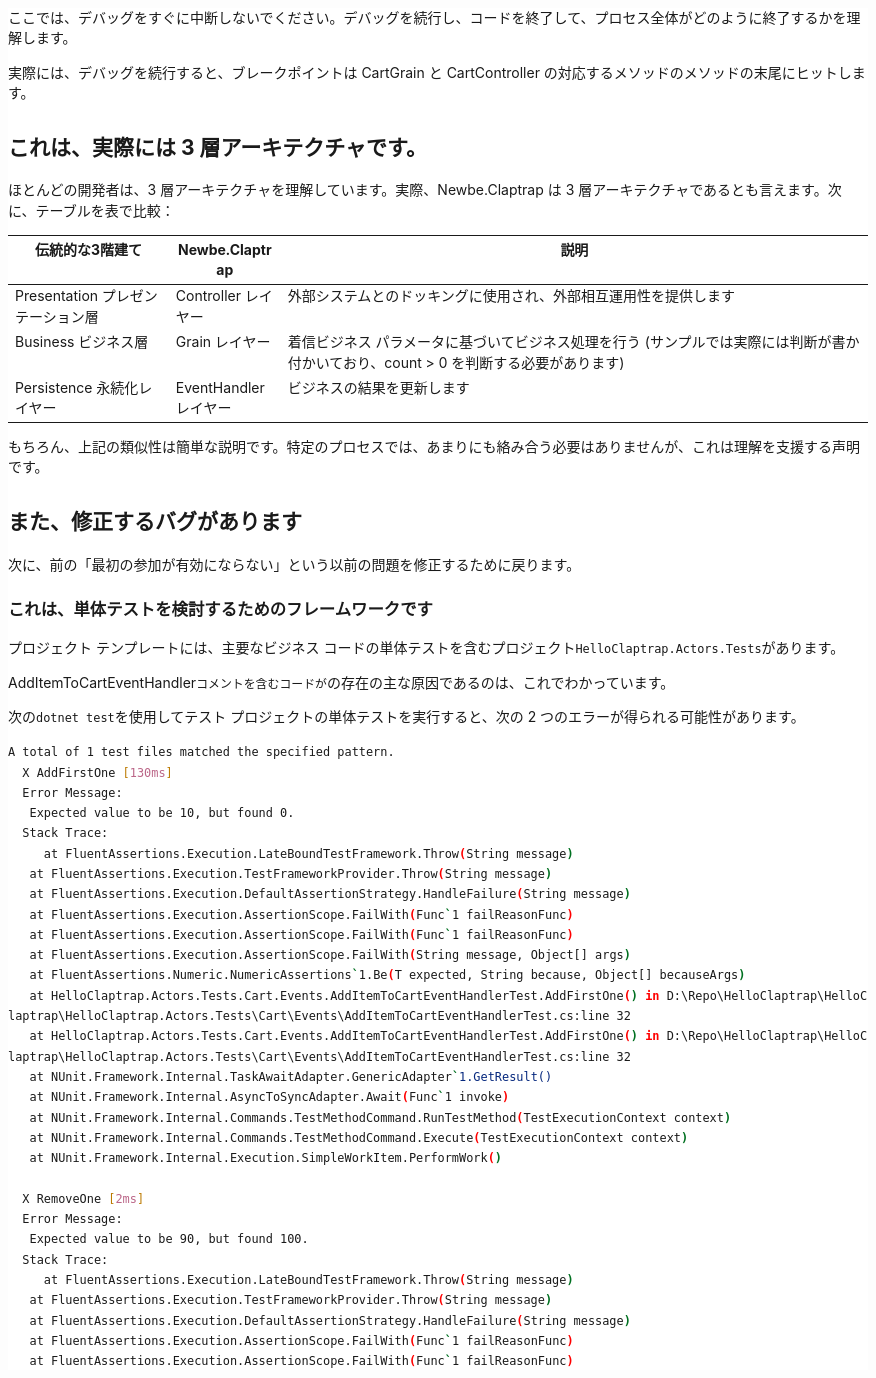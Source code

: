 ここでは、デバッグをすぐに中断しないでください。デバッグを続行し、コードを終了して、プロセス全体がどのように終了するかを理解します。

実際には、デバッグを続行すると、ブレークポイントは CartGrain と CartController の対応するメソッドのメソッドの末尾にヒットします。

## これは、実際には 3 層アーキテクチャです。

ほとんどの開発者は、3 層アーキテクチャを理解しています。実際、Newbe.Claptrap は 3 層アーキテクチャであるとも言えます。次に、テーブルを表で比較：

| 伝統的な3階建て                | Newbe.Claptrap    | 説明                                                                        |
| ----------------------- | ----------------- | ------------------------------------------------------------------------- |
| Presentation プレゼンテーション層 | Controller レイヤー   | 外部システムとのドッキングに使用され、外部相互運用性を提供します                                          |
| Business ビジネス層          | Grain レイヤー        | 着信ビジネス パラメータに基づいてビジネス処理を行う (サンプルでは実際には判断が書か付かいており、count > 0 を判断する必要があります) |
| Persistence 永続化レイヤー     | EventHandler レイヤー | ビジネスの結果を更新します                                                             |

もちろん、上記の類似性は簡単な説明です。特定のプロセスでは、あまりにも絡み合う必要はありませんが、これは理解を支援する声明です。

## また、修正するバグがあります

次に、前の「最初の参加が有効にならない」という以前の問題を修正するために戻ります。

### これは、単体テストを検討するためのフレームワークです

プロジェクト テンプレートには、主要なビジネス コードの単体テストを含むプロジェクト`HelloClaptrap.Actors.Tests`があります。

AddItemToCartEventHandler`コメントを含むコードが`の存在の主な原因であるのは、これでわかっています。

次の`dotnet test`を使用してテスト プロジェクトの単体テストを実行すると、次の 2 つのエラーが得られる可能性があります。

```bash
A total of 1 test files matched the specified pattern.
  X AddFirstOne [130ms]
  Error Message:
   Expected value to be 10, but found 0.
  Stack Trace:
     at FluentAssertions.Execution.LateBoundTestFramework.Throw(String message)
   at FluentAssertions.Execution.TestFrameworkProvider.Throw(String message)
   at FluentAssertions.Execution.DefaultAssertionStrategy.HandleFailure(String message)
   at FluentAssertions.Execution.AssertionScope.FailWith(Func`1 failReasonFunc)
   at FluentAssertions.Execution.AssertionScope.FailWith(Func`1 failReasonFunc)
   at FluentAssertions.Execution.AssertionScope.FailWith(String message, Object[] args)
   at FluentAssertions.Numeric.NumericAssertions`1.Be(T expected, String because, Object[] becauseArgs)
   at HelloClaptrap.Actors.Tests.Cart.Events.AddItemToCartEventHandlerTest.AddFirstOne() in D:\Repo\HelloClaptrap\HelloClaptrap\HelloClaptrap.Actors.Tests\Cart\Events\AddItemToCartEventHandlerTest.cs:line 32
   at HelloClaptrap.Actors.Tests.Cart.Events.AddItemToCartEventHandlerTest.AddFirstOne() in D:\Repo\HelloClaptrap\HelloClaptrap\HelloClaptrap.Actors.Tests\Cart\Events\AddItemToCartEventHandlerTest.cs:line 32
   at NUnit.Framework.Internal.TaskAwaitAdapter.GenericAdapter`1.GetResult()
   at NUnit.Framework.Internal.AsyncToSyncAdapter.Await(Func`1 invoke)
   at NUnit.Framework.Internal.Commands.TestMethodCommand.RunTestMethod(TestExecutionContext context)
   at NUnit.Framework.Internal.Commands.TestMethodCommand.Execute(TestExecutionContext context)
   at NUnit.Framework.Internal.Execution.SimpleWorkItem.PerformWork()

  X RemoveOne [2ms]
  Error Message:
   Expected value to be 90, but found 100.
  Stack Trace:
     at FluentAssertions.Execution.LateBoundTestFramework.Throw(String message)
   at FluentAssertions.Execution.TestFrameworkProvider.Throw(String message)
   at FluentAssertions.Execution.DefaultAssertionStrategy.HandleFailure(String message)
   at FluentAssertions.Execution.AssertionScope.FailWith(Func`1 failReasonFunc)
   at FluentAssertions.Execution.AssertionScope.FailWith(Func`1 failReasonFunc)
```